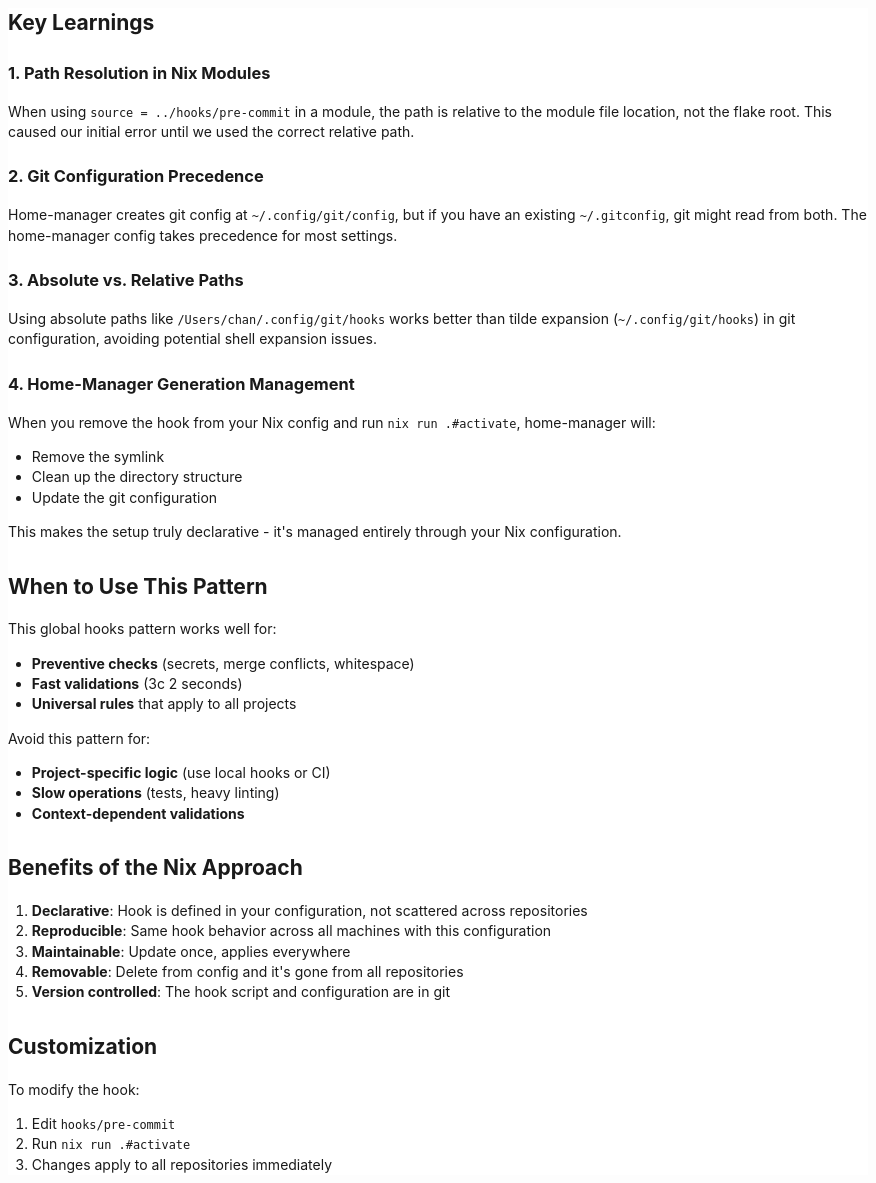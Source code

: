 ## Key Learnings

### 1. Path Resolution in Nix Modules

When using `source = ../hooks/pre-commit` in a module, the path is relative to the module file location, not the flake root. This caused our initial error until we used the correct relative path.

### 2. Git Configuration Precedence

Home-manager creates git config at `~/.config/git/config`, but if you have an existing `~/.gitconfig`, git might read from both. The home-manager config takes precedence for most settings.

### 3. Absolute vs. Relative Paths

Using absolute paths like `/Users/chan/.config/git/hooks` works better than tilde expansion (`~/.config/git/hooks`) in git configuration, avoiding potential shell expansion issues.

### 4. Home-Manager Generation Management

When you remove the hook from your Nix config and run `nix run .#activate`, home-manager will:
- Remove the symlink
- Clean up the directory structure
- Update the git configuration

This makes the setup truly declarative - it's managed entirely through your Nix configuration.

## When to Use This Pattern

This global hooks pattern works well for:

- **Preventive checks** (secrets, merge conflicts, whitespace)
- **Fast validations** ( 3c 2 seconds)
- **Universal rules** that apply to all projects

Avoid this pattern for:
- **Project-specific logic** (use local hooks or CI)
- **Slow operations** (tests, heavy linting)
- **Context-dependent validations**

## Benefits of the Nix Approach

1. **Declarative**: Hook is defined in your configuration, not scattered across repositories
2. **Reproducible**: Same hook behavior across all machines with this configuration
3. **Maintainable**: Update once, applies everywhere
4. **Removable**: Delete from config and it's gone from all repositories
5. **Version controlled**: The hook script and configuration are in git

## Customization

To modify the hook:
1. Edit `hooks/pre-commit`
2. Run `nix run .#activate`
3. Changes apply to all repositories immediately
